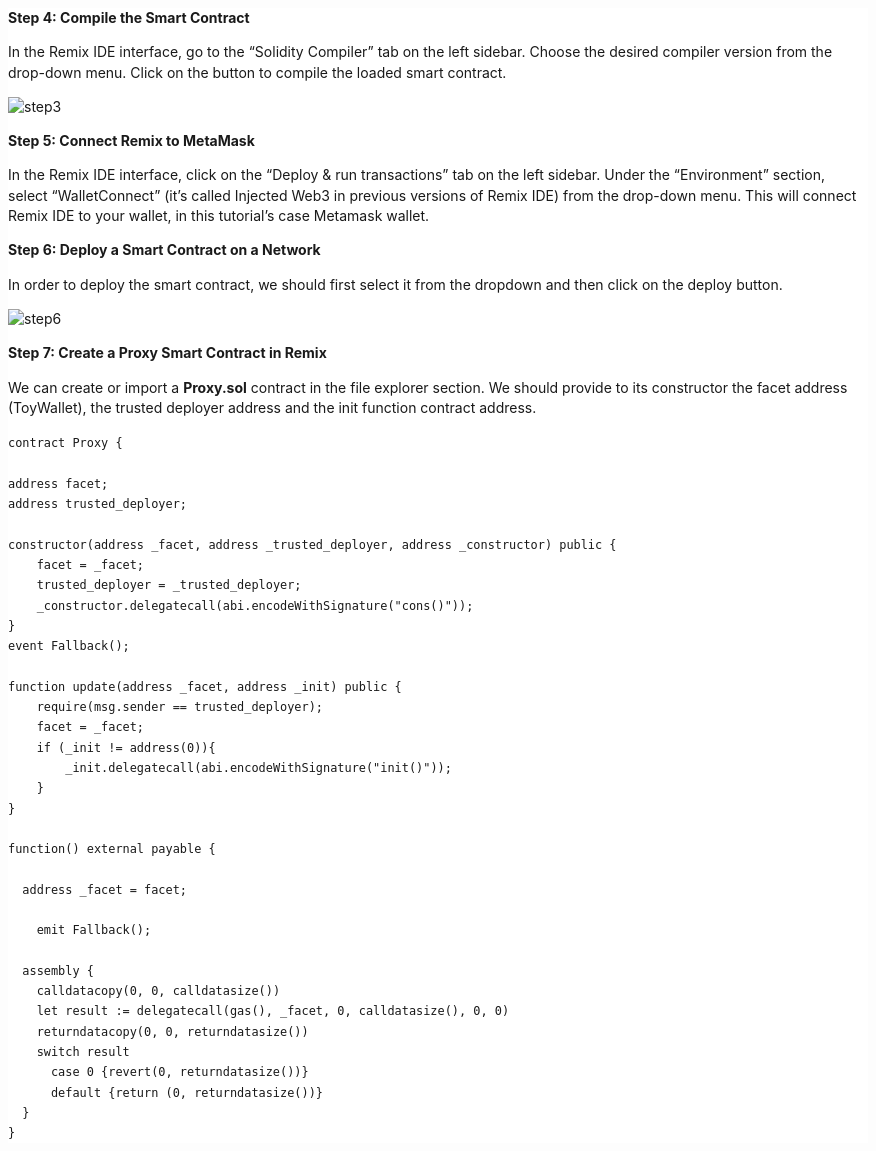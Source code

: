 **Step 4: Compile the Smart Contract**

In the Remix IDE interface, go to the “Solidity Compiler” tab on the left sidebar. Choose the desired compiler version from the drop-down menu. Click on the button to compile the loaded smart contract.

![step3](https://github.com/formalblocks/safeevolutionrefinement/assets/16063988/14b9f06a-202b-4eab-86bd-2d116493ae76)


**Step 5: Connect Remix to MetaMask**

In the Remix IDE interface, click on the “Deploy & run transactions” tab on the left sidebar. Under the “Environment” section, select “WalletConnect” (it’s called Injected Web3 in previous versions of Remix IDE) from the drop-down menu. This will connect Remix IDE to your wallet, in this tutorial’s case Metamask wallet.


**Step 6: Deploy a Smart Contract on a Network**

In order to deploy the smart contract, we should first select it from the dropdown and then click on the deploy button. 

![step6](https://github.com/formalblocks/safeevolutionrefinement/assets/16063988/7a9e59a2-edcd-4b51-b835-b90a4811d179)


**Step 7: Create a Proxy Smart Contract in Remix**

We can create or import a **Proxy.sol** contract in the file explorer section. We should provide to its constructor the facet address (ToyWallet), the trusted deployer address and the init function contract address.

```solidity
contract Proxy {

address facet;
address trusted_deployer;

constructor(address _facet, address _trusted_deployer, address _constructor) public {
    facet = _facet;
    trusted_deployer = _trusted_deployer;
    _constructor.delegatecall(abi.encodeWithSignature("cons()"));
}
event Fallback();

function update(address _facet, address _init) public {
    require(msg.sender == trusted_deployer);
    facet = _facet;
    if (_init != address(0)){
        _init.delegatecall(abi.encodeWithSignature("init()"));
    }
}

function() external payable {

  address _facet = facet;

    emit Fallback();

  assembly {
    calldatacopy(0, 0, calldatasize())
    let result := delegatecall(gas(), _facet, 0, calldatasize(), 0, 0)
    returndatacopy(0, 0, returndatasize())
    switch result
      case 0 {revert(0, returndatasize())}
      default {return (0, returndatasize())}
  }
}

```